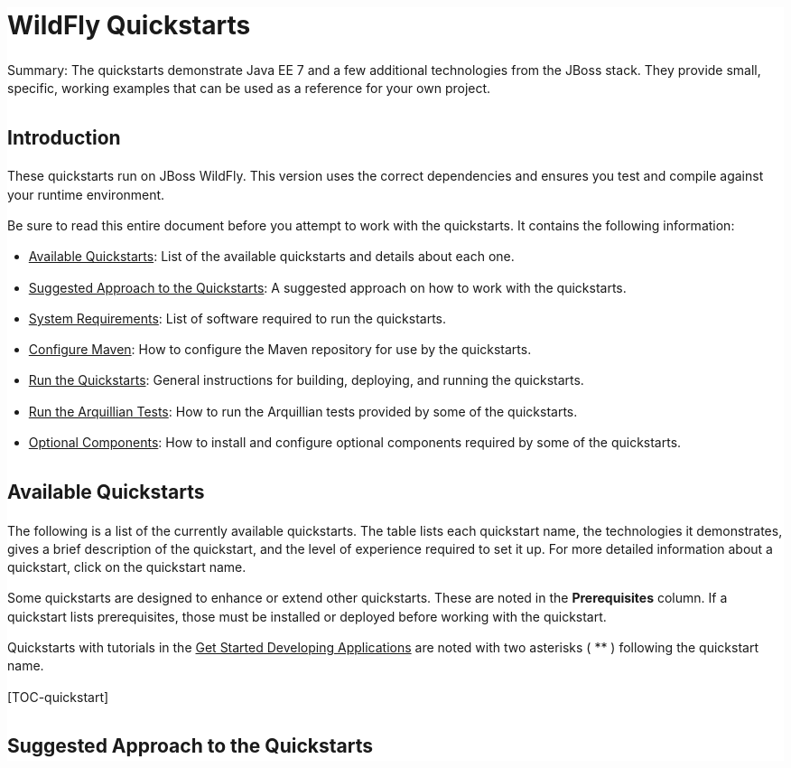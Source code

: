 WildFly Quickstarts
====================
Summary: The quickstarts demonstrate Java EE 7 and a few additional technologies from the JBoss stack. They provide small, specific, working examples that can be used as a reference for your own project.

Introduction
---------------------


These quickstarts run on JBoss WildFly. This version uses the correct dependencies and ensures you test and compile against your runtime environment.

Be sure to read this entire document before you attempt to work with the quickstarts. It contains the following information:

* [Available Quickstarts](#availableQuickstarts): List of the available quickstarts and details about each one.

* [Suggested Approach to the Quickstarts](#suggestedApproach): A suggested approach on how to work with the quickstarts.

* [System Requirements](#systemrequirements): List of software required to run the quickstarts.

* [Configure Maven](#mavenconfiguration): How to configure the Maven repository for use by the quickstarts.

* [Run the Quickstarts](#runningquickstarts): General instructions for building, deploying, and running the quickstarts.

* [Run the Arquillian Tests](#arquilliantests): How to run the Arquillian tests provided by some of the quickstarts.

* [Optional Components](#optionalcomponents): How to install and configure optional components required by some of the quickstarts.


<a id="availableQuickstarts"></a>

Available Quickstarts 
---------------------

The following is a list of the currently available quickstarts. The table lists each quickstart name, the technologies it demonstrates, gives a brief description of the quickstart, and the level of experience required to set it up. For more detailed information about a quickstart, click on the quickstart name.

Some quickstarts are designed to enhance or extend other quickstarts. These are noted in the **Prerequisites** column. If a quickstart lists prerequisites, those must be installed or deployed before working with the quickstart.

Quickstarts with tutorials in the [Get Started Developing Applications](https://github.com/wildfly/quickstart/guide/Introduction/ "Get Started Developing Applications") are noted with two asterisks ( ** ) following the quickstart name.

[TOC-quickstart]

<a id="suggestedApproach"></a>
Suggested Approach to the Quickstarts 
--------------------------------------
